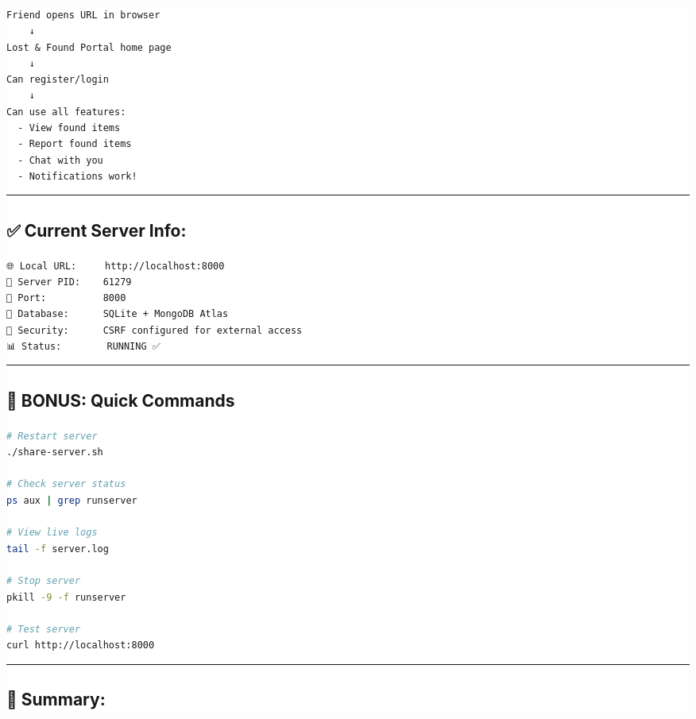 ```
Friend opens URL in browser
    ↓
Lost & Found Portal home page
    ↓
Can register/login
    ↓
Can use all features:
  - View found items
  - Report found items
  - Chat with you
  - Notifications work!
```

---

## ✅ **Current Server Info:**

```
🌐 Local URL:     http://localhost:8000
📡 Server PID:    61279
🔌 Port:          8000
💾 Database:      SQLite + MongoDB Atlas
🔐 Security:      CSRF configured for external access
📊 Status:        RUNNING ✅
```

---

## 🎁 **BONUS: Quick Commands**

```bash
# Restart server
./share-server.sh

# Check server status
ps aux | grep runserver

# View live logs
tail -f server.log

# Stop server
pkill -9 -f runserver

# Test server
curl http://localhost:8000
```

---

## 📝 **Summary:**
